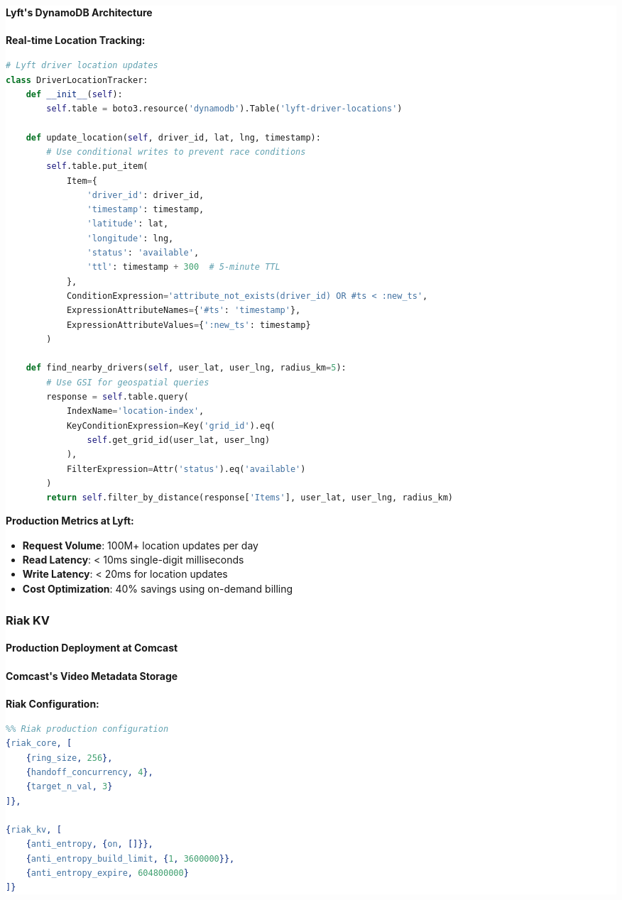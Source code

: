 #### Lyft's DynamoDB Architecture

**Real-time Location Tracking:**
```python
# Lyft driver location updates
class DriverLocationTracker:
    def __init__(self):
        self.table = boto3.resource('dynamodb').Table('lyft-driver-locations')
    
    def update_location(self, driver_id, lat, lng, timestamp):
        # Use conditional writes to prevent race conditions
        self.table.put_item(
            Item={
                'driver_id': driver_id,
                'timestamp': timestamp,
                'latitude': lat,
                'longitude': lng,
                'status': 'available',
                'ttl': timestamp + 300  # 5-minute TTL
            },
            ConditionExpression='attribute_not_exists(driver_id) OR #ts < :new_ts',
            ExpressionAttributeNames={'#ts': 'timestamp'},
            ExpressionAttributeValues={':new_ts': timestamp}
        )
    
    def find_nearby_drivers(self, user_lat, user_lng, radius_km=5):
        # Use GSI for geospatial queries
        response = self.table.query(
            IndexName='location-index',
            KeyConditionExpression=Key('grid_id').eq(
                self.get_grid_id(user_lat, user_lng)
            ),
            FilterExpression=Attr('status').eq('available')
        )
        return self.filter_by_distance(response['Items'], user_lat, user_lng, radius_km)
```

**Production Metrics at Lyft:**
- **Request Volume**: 100M+ location updates per day
- **Read Latency**: < 10ms single-digit milliseconds
- **Write Latency**: < 20ms for location updates
- **Cost Optimization**: 40% savings using on-demand billing

### Riak KV

**Production Deployment at Comcast**

#### Comcast's Video Metadata Storage

**Riak Configuration:**
```erlang
%% Riak production configuration
{riak_core, [
    {ring_size, 256},
    {handoff_concurrency, 4},
    {target_n_val, 3}
]},

{riak_kv, [
    {anti_entropy, {on, []}},
    {anti_entropy_build_limit, {1, 3600000}},
    {anti_entropy_expire, 604800000}
]}
```

